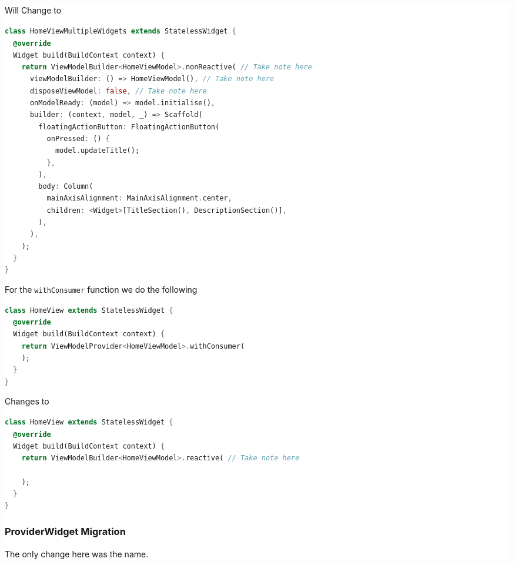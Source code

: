 Will Change to

```dart
class HomeViewMultipleWidgets extends StatelessWidget {
  @override
  Widget build(BuildContext context) {
    return ViewModelBuilder<HomeViewModel>.nonReactive( // Take note here
      viewModelBuilder: () => HomeViewModel(), // Take note here
      disposeViewModel: false, // Take note here
      onModelReady: (model) => model.initialise(),
      builder: (context, model, _) => Scaffold(
        floatingActionButton: FloatingActionButton(
          onPressed: () {
            model.updateTitle();
          },
        ),
        body: Column(
          mainAxisAlignment: MainAxisAlignment.center,
          children: <Widget>[TitleSection(), DescriptionSection()],
        ),
      ),
    );
  }
}
```

For the `withConsumer` function we do the following

```dart
class HomeView extends StatelessWidget {
  @override
  Widget build(BuildContext context) {
    return ViewModelProvider<HomeViewModel>.withConsumer(
    );
  }
}
```

Changes to

```dart
class HomeView extends StatelessWidget {
  @override
  Widget build(BuildContext context) {
    return ViewModelBuilder<HomeViewModel>.reactive( // Take note here

    );
  }
}
```

### ProviderWidget Migration

The only change here was the name.

